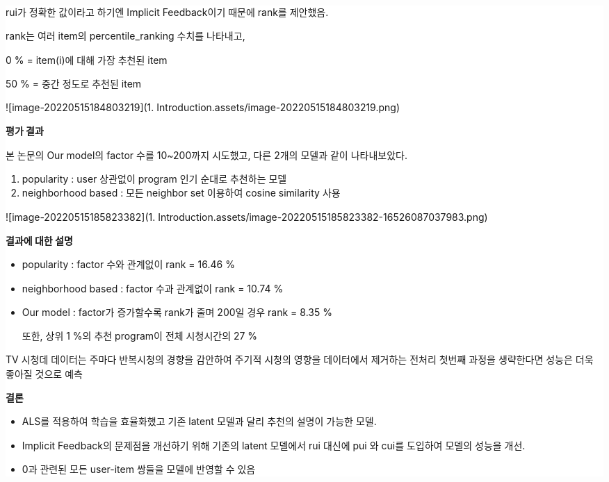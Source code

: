 

rui가 정확한 값이라고 하기엔 Implicit Feedback이기 때문에 rank를 제안했음.

rank는 여러 item의 percentile_ranking 수치를 나타내고,

0 % = item(i)에 대해 가장 추천된 item

50 % = 중간 정도로 추천된 item

![image-20220515184803219](1. Introduction.assets/image-20220515184803219.png)

**평가 결과**

본 논문의 Our model의 factor 수를 10~200까지 시도했고, 다른 2개의 모델과 같이 나타내보았다.

1. popularity : user 상관없이 program 인기 순대로 추천하는 모델
2. neighborhood based : 모든 neighbor set 이용하여 cosine similarity 사용

![image-20220515185823382](1. Introduction.assets/image-20220515185823382-16526087037983.png)



**결과에 대한 설명**

- popularity : factor 수와 관계없이 rank = 16.46 %

- neighborhood based : factor 수과 관계없이 rank = 10.74 %

- Our model : factor가 증가할수록 rank가 줄며 200일 경우 rank = 8.35 %

  또한, 상위 1 %의 추천 program이 전체 시청시간의 27 %

TV 시청데 데이터는 주마다 반복시청의 경향을 감안하여 주기적 시청의 영향을 데이터에서 제거하는 전처리 첫번째 과정을 생략한다면 성능은 더욱 좋아질 것으로 예측



**결론**

- ALS를 적용하여 학습을 효율화했고 기존 latent 모델과 달리 추천의 설명이 가능한 모델.

- Implicit Feedback의 문제점을 개선하기 위해 기존의 latent 모델에서 rui 대신에 pui 와 cui를 도입하여 모델의 성능을 개선.
- 0과 관련된 모든 user-item 쌍들을 모델에 반영할 수 있음